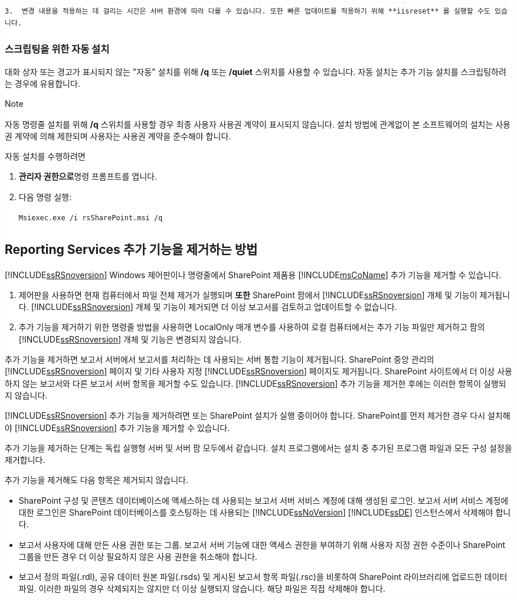     3.  변경 내용을 적용하는 데 걸리는 시간은 서버 환경에 따라 다를 수 있습니다. 또한 빠른 업데이트를 적용하기 위해 **iisreset** 를 실행할 수도 있습니다.  
  
### <a name="quiet-installation-for-scripting"></a>스크립팅을 위한 자동 설치  
 대화 상자 또는 경고가 표시되지 않는 "자동" 설치를 위해 **/q** 또는 **/quiet** 스위치를 사용할 수 있습니다. 자동 설치는 추가 기능 설치를 스크립팅하려는 경우에 유용합니다.  
  
> [!NOTE]  
>  자동 명령줄 설치를 위해 **/q** 스위치를 사용할 경우 최종 사용자 사용권 계약이 표시되지 않습니다. 설치 방법에 관계없이 본 소프트웨어의 설치는 사용권 계약에 의해 제한되며 사용자는 사용권 계약을 준수해야 합니다.  
  
 자동 설치를 수행하려면  
  
1.  **관리자 권한으로**명령 프롬프트를 엽니다.  
  
2.  다음 명령 실행:  
  
    ```  
    Msiexec.exe /i rsSharePoint.msi /q  
    ```  
  
##  <a name="how-to-remove-the-reporting-services-add-in"></a><a name="bkmk_remove_addin"></a> Reporting Services 추가 기능을 제거하는 방법  
 [!INCLUDE[ssRSnoversion](../../includes/ssrsnoversion-md.md)] Windows 제어판이나 명령줄에서 SharePoint 제품용 [!INCLUDE[msCoName](../../includes/msconame-md.md)] 추가 기능을 제거할 수 있습니다.  
  
1.  제어판을 사용하면 현재 컴퓨터에서 파일 전체 제거가 실행되며 **또한** SharePoint 팜에서 [!INCLUDE[ssRSnoversion](../../includes/ssrsnoversion-md.md)] 개체 및 기능이 제거됩니다. [!INCLUDE[ssRSnoversion](../../includes/ssrsnoversion-md.md)] 개체 및 기능이 제거되면 더 이상 보고서를 검토하고 업데이트할 수 없습니다.  
  
2.  추가 기능을 제거하기 위한 명령줄 방법을 사용하면 LocalOnly 매개 변수를 사용하여 로컬 컴퓨터에서는 추가 기능 파일만 제거하고 팜의 [!INCLUDE[ssRSnoversion](../../includes/ssrsnoversion-md.md)] 개체 및 기능은 변경되지 않습니다.  
  
 추가 기능을 제거하면 보고서 서버에서 보고서를 처리하는 데 사용되는 서버 통합 기능이 제거됩니다. SharePoint 중앙 관리의 [!INCLUDE[ssRSnoversion](../../includes/ssrsnoversion-md.md)] 페이지 및 기타 사용자 지정 [!INCLUDE[ssRSnoversion](../../includes/ssrsnoversion-md.md)] 페이지도 제거됩니다. SharePoint 사이트에서 더 이상 사용하지 않는 보고서와 다른 보고서 서버 항목을 제거할 수도 있습니다. [!INCLUDE[ssRSnoversion](../../includes/ssrsnoversion-md.md)] 추가 기능을 제거한 후에는 이러한 항목이 실행되지 않습니다.  
  
 [!INCLUDE[ssRSnoversion](../../includes/ssrsnoversion-md.md)] 추가 기능을 제거하려면 또는 SharePoint 설치가 실행 중이어야 합니다. SharePoint를 먼저 제거한 경우 다시 설치해야 [!INCLUDE[ssRSnoversion](../../includes/ssrsnoversion-md.md)] 추가 기능을 제거할 수 있습니다.  
  
 추가 기능을 제거하는 단계는 독립 실행형 서버 및 서버 팜 모두에서 같습니다. 설치 프로그램에서는 설치 중 추가된 프로그램 파일과 모든 구성 설정을 제거합니다.  
  
 추가 기능을 제거해도 다음 항목은 제거되지 않습니다.  
  
-   SharePoint 구성 및 콘텐츠 데이터베이스에 액세스하는 데 사용되는 보고서 서버 서비스 계정에 대해 생성된 로그인. 보고서 서버 서비스 계정에 대한 로그인은 SharePoint 데이터베이스를 호스팅하는 데 사용되는 [!INCLUDE[ssNoVersion](../../includes/ssnoversion-md.md)] [!INCLUDE[ssDE](../../includes/ssde-md.md)] 인스턴스에서 삭제해야 합니다.  
  
-   보고서 사용자에 대해 만든 사용 권한 또는 그룹. 보고서 서버 기능에 대한 액세스 권한을 부여하기 위해 사용자 지정 권한 수준이나 SharePoint 그룹을 만든 경우 더 이상 필요하지 않은 사용 권한을 취소해야 합니다.  
  
-   보고서 정의 파일(.rdl), 공유 데이터 원본 파일(.rsds) 및 게시된 보고서 항목 파일(.rsc)을 비롯하여 SharePoint 라이브러리에 업로드한 데이터 파일. 이러한 파일의 경우 삭제되지는 않지만 더 이상 실행되지 않습니다. 해당 파일은 직접 삭제해야 합니다.  
  